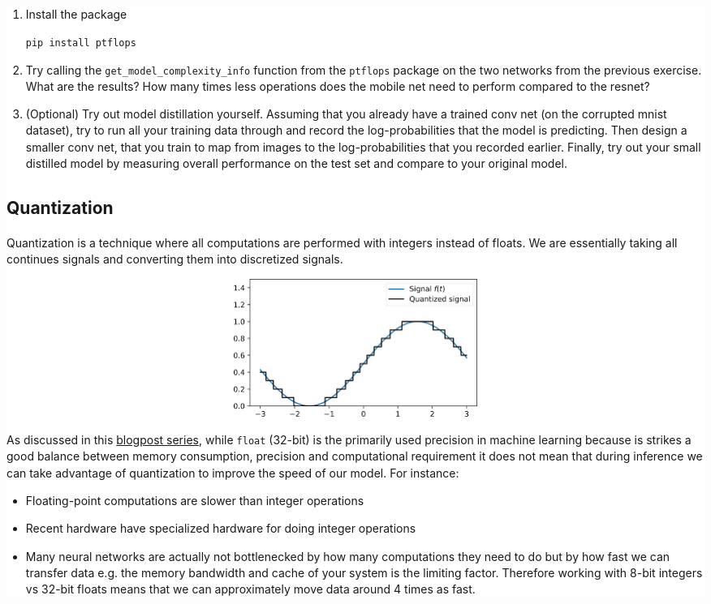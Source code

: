    1. Install the package
      ```bash
      pip install ptflops
      ```

   2. Try calling the `get_model_complexity_info` function from the `ptflops` package on the two networks from the previous exercise. 
   What are the results? How many times less operations does the mobile net need to perform compared to the resnet?

3. (Optional) Try out model distillation yourself. Assuming that you already have a trained conv net (on the corrupted mnist dataset), 
   try to run all your training data through and record the log-probabilities that the model is predicting. Then design a smaller conv net, 
   that you train to map from images to the log-probabilities that you recorded earlier. Finally, try out your small distilled model by 
   measuring overall performance on the test set and compare to your original model.

## Quantization

Quantization is a technique where all computations are performed with integers instead of floats. We are essentially taking 
all continues signals and converting them into discretized signals.

<p align="center">
   <img src="../figures/quantization.png" width="300" title="All credit to https://arxiv.org/abs/1910.01108v4">
</p>

As discussed in this 
[blogpost series](https://devblog.pytorchlightning.ai/benchmarking-quantized-mobile-speech-recognition-models-with-pytorch-lightning-and-grid-9a69f7503d07), 
while `float` (32-bit) is the primarily used precision in machine learning because is strikes a good balance between memory 
consumption, precision and computational requirement it does not mean that during inference we can take advantage of quantization 
to improve the speed of our model. For instance:

* Floating-point computations are slower than integer operations

* Recent hardware have specialized hardware for doing integer operations

* Many neural networks are actually not bottlenecked by how many computations they need to do but by how fast we can 
  transfer data e.g. the memory bandwidth and cache of your system is the limiting factor. Therefore working with 8-bit 
  integers vs 32-bit floats means that we can approximately move data around 4 times as fast.
